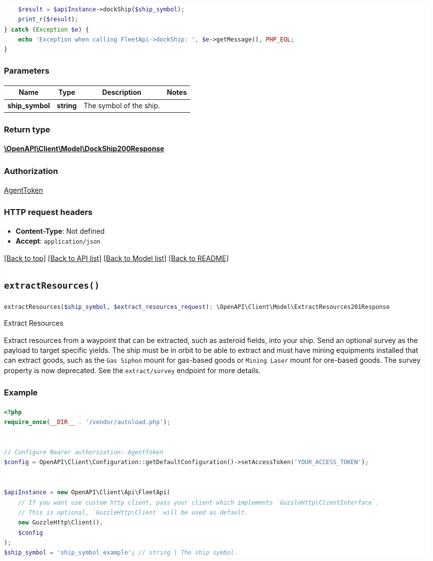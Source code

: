 ```php
    $result = $apiInstance->dockShip($ship_symbol);
    print_r($result);
} catch (Exception $e) {
    echo 'Exception when calling FleetApi->dockShip: ', $e->getMessage(), PHP_EOL;
}
```

### Parameters

| Name | Type | Description  | Notes |
| ------------- | ------------- | ------------- | ------------- |
| **ship_symbol** | **string**| The symbol of the ship. | |

### Return type

[**\OpenAPI\Client\Model\DockShip200Response**](../Model/DockShip200Response.md)

### Authorization

[AgentToken](../../README.md#AgentToken)

### HTTP request headers

- **Content-Type**: Not defined
- **Accept**: `application/json`

[[Back to top]](#) [[Back to API list]](../../README.md#endpoints)
[[Back to Model list]](../../README.md#models)
[[Back to README]](../../README.md)

## `extractResources()`

```php
extractResources($ship_symbol, $extract_resources_request): \OpenAPI\Client\Model\ExtractResources201Response
```

Extract Resources

Extract resources from a waypoint that can be extracted, such as asteroid fields, into your ship. Send an optional survey as the payload to target specific yields.  The ship must be in orbit to be able to extract and must have mining equipments installed that can extract goods, such as the `Gas Siphon` mount for gas-based goods or `Mining Laser` mount for ore-based goods.  The survey property is now deprecated. See the `extract/survey` endpoint for more details.

### Example

```php
<?php
require_once(__DIR__ . '/vendor/autoload.php');


// Configure Bearer authorization: AgentToken
$config = OpenAPI\Client\Configuration::getDefaultConfiguration()->setAccessToken('YOUR_ACCESS_TOKEN');


$apiInstance = new OpenAPI\Client\Api\FleetApi(
    // If you want use custom http client, pass your client which implements `GuzzleHttp\ClientInterface`.
    // This is optional, `GuzzleHttp\Client` will be used as default.
    new GuzzleHttp\Client(),
    $config
);
$ship_symbol = 'ship_symbol_example'; // string | The ship symbol.
```